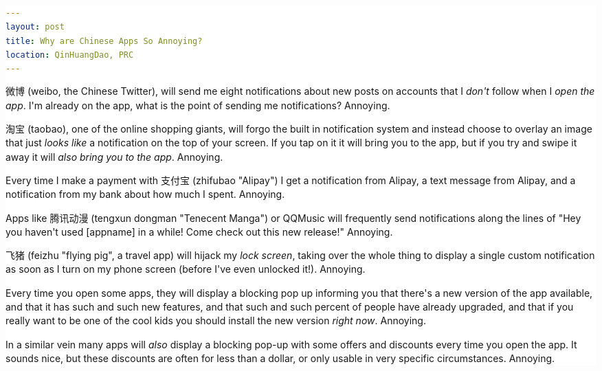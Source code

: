 ```yaml
---
layout: post
title: Why are Chinese Apps So Annoying?
location: QinHuangDao, PRC
---
```


微博 (weibo, the Chinese Twitter), will send me eight notifications about new posts on accounts that I *don't* follow when I *open the app*. I'm already on the app, what is the point of sending me notifications? Annoying.

淘宝 (taobao), one of the online shopping giants, will forgo the built in notification system and instead choose to overlay an image that just *looks like* a notification on the top of your screen. If you tap on it it will bring you to the app, but if you try and swipe it away it will _also bring you to the app_. Annoying.

Every time I make a payment with 支付宝 (zhifubao "Alipay") I get a notification from Alipay, a text message from Alipay, and a notification from my bank about how much I spent. Annoying.

Apps like 腾讯动漫 (tengxun dongman "Tenecent Manga") or QQMusic will frequently send notifications along the lines of "Hey you haven't used [appname] in a while! Come check out this new release!" Annoying.

飞猪 (feizhu "flying pig", a travel app) will hijack my _lock screen_, taking over the whole thing to display a single custom notification as soon as I turn on my phone screen (before I've even unlocked it!). Annoying.

Every time you open some apps, they will display a blocking pop up informing you that there's a new version of the app available, and that it has such and such new features, and that such and such percent of people have already upgraded, and that if you really want to be one of the cool kids you should install the new version _right now_. Annoying.

In a similar vein many apps will *also* display a blocking pop-up with some offers and discounts every time you open the app. It sounds nice, but these discounts are often for less than a dollar, or only usable in very specific circumstances. Annoying.

<div class="post-image">
</div>
<div class="post-image post-image--split">
  <div class="split-image-group split-image-group--left">

[1]: http://time.com/4060575/alphabet-google-dont-be-evil/
[2]: https://www.webmd.com/depression/news/20160315/could-too-much-cellphone-time-signal-anxiety-depression#1
[3]: https://www.theguardian.com/technology/2017/oct/05/smartphone-addiction-silicon-valley-dystopia
[4]: https://f-droid.org/
[5]: https://startuplivingchina.com/list-websites-apps-blocked-china/
[6]: https://www.androidcentral.com/android-p-features-youll-love-improved-notifications
[7]: /2019/06/06/beijing/